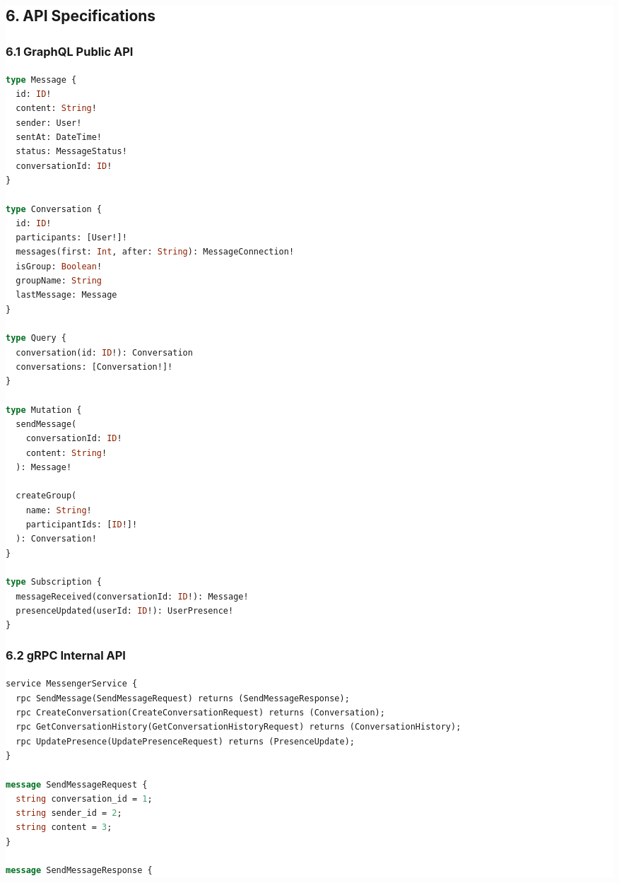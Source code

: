 ## 6. API Specifications

### 6.1 GraphQL Public API

```graphql
type Message {
  id: ID!
  content: String!
  sender: User!
  sentAt: DateTime!
  status: MessageStatus!
  conversationId: ID!
}

type Conversation {
  id: ID!
  participants: [User!]!
  messages(first: Int, after: String): MessageConnection!
  isGroup: Boolean!
  groupName: String
  lastMessage: Message
}

type Query {
  conversation(id: ID!): Conversation
  conversations: [Conversation!]!
}

type Mutation {
  sendMessage(
    conversationId: ID!
    content: String!
  ): Message!
  
  createGroup(
    name: String!
    participantIds: [ID!]!
  ): Conversation!
}

type Subscription {
  messageReceived(conversationId: ID!): Message!
  presenceUpdated(userId: ID!): UserPresence!
}
```

### 6.2 gRPC Internal API

```protobuf
service MessengerService {
  rpc SendMessage(SendMessageRequest) returns (SendMessageResponse);
  rpc CreateConversation(CreateConversationRequest) returns (Conversation);
  rpc GetConversationHistory(GetConversationHistoryRequest) returns (ConversationHistory);
  rpc UpdatePresence(UpdatePresenceRequest) returns (PresenceUpdate);
}

message SendMessageRequest {
  string conversation_id = 1;
  string sender_id = 2;
  string content = 3;
}

message SendMessageResponse {
```